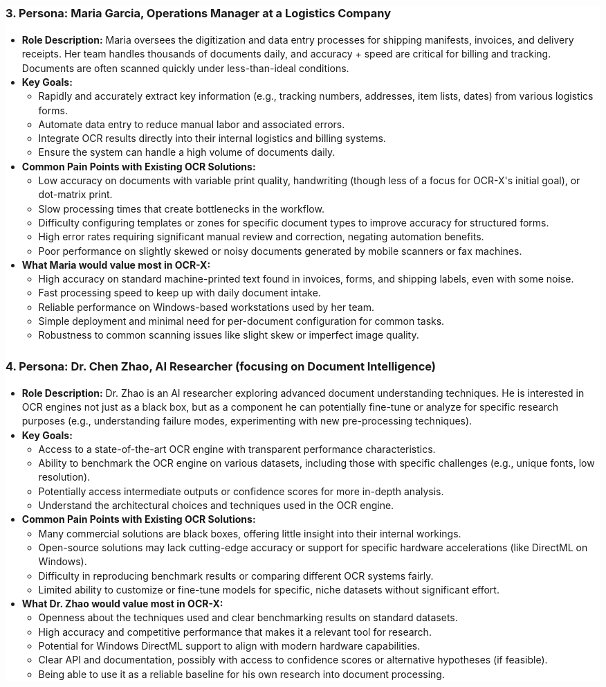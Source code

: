 ### 3. Persona: Maria Garcia, Operations Manager at a Logistics Company

*   **Role Description:** Maria oversees the digitization and data entry processes for shipping manifests, invoices, and delivery receipts. Her team handles thousands of documents daily, and accuracy + speed are critical for billing and tracking. Documents are often scanned quickly under less-than-ideal conditions.
*   **Key Goals:**
    *   Rapidly and accurately extract key information (e.g., tracking numbers, addresses, item lists, dates) from various logistics forms.
    *   Automate data entry to reduce manual labor and associated errors.
    *   Integrate OCR results directly into their internal logistics and billing systems.
    *   Ensure the system can handle a high volume of documents daily.
*   **Common Pain Points with Existing OCR Solutions:**
    *   Low accuracy on documents with variable print quality, handwriting (though less of a focus for OCR-X's initial goal), or dot-matrix print.
    *   Slow processing times that create bottlenecks in the workflow.
    *   Difficulty configuring templates or zones for specific document types to improve accuracy for structured forms.
    *   High error rates requiring significant manual review and correction, negating automation benefits.
    *   Poor performance on slightly skewed or noisy documents generated by mobile scanners or fax machines.
*   **What Maria would value most in OCR-X:**
    *   High accuracy on standard machine-printed text found in invoices, forms, and shipping labels, even with some noise.
    *   Fast processing speed to keep up with daily document intake.
    *   Reliable performance on Windows-based workstations used by her team.
    *   Simple deployment and minimal need for per-document configuration for common tasks.
    *   Robustness to common scanning issues like slight skew or imperfect image quality.

### 4. Persona: Dr. Chen Zhao, AI Researcher (focusing on Document Intelligence)

*   **Role Description:** Dr. Zhao is an AI researcher exploring advanced document understanding techniques. He is interested in OCR engines not just as a black box, but as a component he can potentially fine-tune or analyze for specific research purposes (e.g., understanding failure modes, experimenting with new pre-processing techniques).
*   **Key Goals:**
    *   Access to a state-of-the-art OCR engine with transparent performance characteristics.
    *   Ability to benchmark the OCR engine on various datasets, including those with specific challenges (e.g., unique fonts, low resolution).
    *   Potentially access intermediate outputs or confidence scores for more in-depth analysis.
    *   Understand the architectural choices and techniques used in the OCR engine.
*   **Common Pain Points with Existing OCR Solutions:**
    *   Many commercial solutions are black boxes, offering little insight into their internal workings.
    *   Open-source solutions may lack cutting-edge accuracy or support for specific hardware accelerations (like DirectML on Windows).
    *   Difficulty in reproducing benchmark results or comparing different OCR systems fairly.
    *   Limited ability to customize or fine-tune models for specific, niche datasets without significant effort.
*   **What Dr. Zhao would value most in OCR-X:**
    *   Openness about the techniques used and clear benchmarking results on standard datasets.
    *   High accuracy and competitive performance that makes it a relevant tool for research.
    *   Potential for Windows DirectML support to align with modern hardware capabilities.
    *   Clear API and documentation, possibly with access to confidence scores or alternative hypotheses (if feasible).
    *   Being able to use it as a reliable baseline for his own research into document processing.

